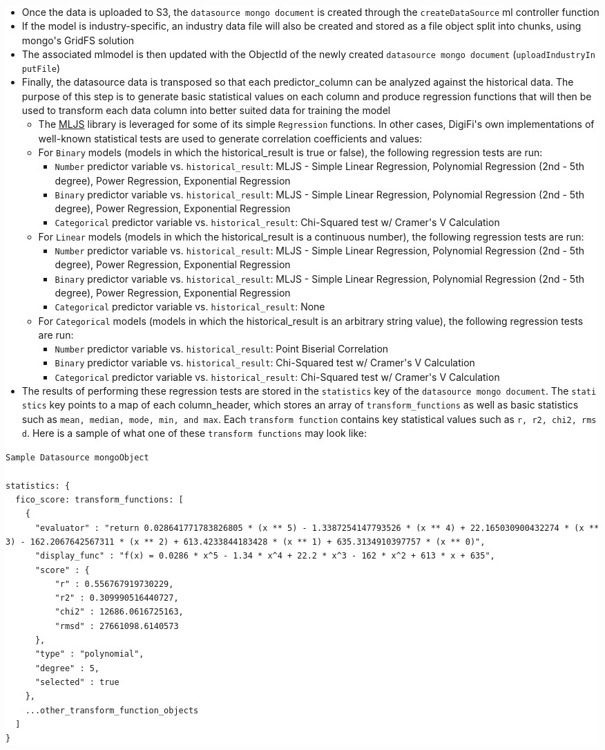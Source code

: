 - Once the data is uploaded to S3, the `datasource mongo document` is created through the `createDataSource` ml controller function
- If the model is industry-specific, an industry data file will also be created and stored as a file object split into chunks, using mongo's GridFS solution
- The associated mlmodel is then updated with the ObjectId of the newly created `datasource mongo document` (`uploadIndustryInputFile`)
- Finally, the datasource data is transposed so that each predictor_column can be analyzed against the historical data. The purpose of this step is to generate basic statistical values on each column and produce regression functions that will then be used to transform each data column into better suited data for training the model
  - The [MLJS](https://www.npmjs.com/package/ml) library is leveraged for some of its simple `Regression` functions. In other cases, DigiFi's own implementations of well-known statistical tests are used to generate correlation coefficients and values:
  - For `Binary`  models (models in which the historical_result is true or false), the following regression tests are run:
    - `Number` predictor variable vs. `historical_result`: MLJS - Simple Linear Regression, Polynomial Regression (2nd - 5th degree), Power Regression, Exponential Regression
    - `Binary` predictor variable vs. `historical_result`: MLJS - Simple Linear Regression, Polynomial Regression (2nd - 5th degree), Power Regression, Exponential Regression
    - `Categorical` predictor variable vs. `historical_result`: Chi-Squared test w/ Cramer's V Calculation
  - For `Linear` models (models in which the historical_result is a continuous number), the following regression tests are run:
    - `Number` predictor variable vs. `historical_result`: MLJS - Simple Linear Regression, Polynomial Regression (2nd - 5th degree), Power Regression, Exponential Regression
    - `Binary` predictor variable vs. `historical_result`: MLJS - Simple Linear Regression, Polynomial Regression (2nd - 5th degree), Power Regression, Exponential Regression
    - `Categorical` predictor variable vs. `historical_result`: None
  - For `Categorical` models (models in which the historical_result is an arbitrary string value), the following regression tests are run:
    - `Number` predictor variable vs. `historical_result`: Point Biserial Correlation
    - `Binary` predictor variable vs. `historical_result`: Chi-Squared test w/ Cramer's V Calculation
    - `Categorical` predictor variable vs. `historical_result`: Chi-Squared test w/ Cramer's V Calculation
-  The results of performing these regression tests are stored in the `statistics` key of the `datasource mongo document`. The `statistics` key points to a map of each column_header, which stores an array of `transform_functions` as well as basic statistics such as `mean, median, mode, min, and max`. Each `transform function` contains key statistical values such as `r, r2, chi2, rmsd`. Here is a sample of what one of these `transform functions` may look like:

``` 
Sample Datasource mongoObject

statistics: {
  fico_score: transform_functions: [
    {
      "evaluator" : "return 0.028641771783826805 * (x ** 5) - 1.3387254147793526 * (x ** 4) + 22.165030900432274 * (x ** 3) - 162.2067642567311 * (x ** 2) + 613.4233844183428 * (x ** 1) + 635.3134910397757 * (x ** 0)",
      "display_func" : "f(x) = 0.0286 * x^5 - 1.34 * x^4 + 22.2 * x^3 - 162 * x^2 + 613 * x + 635",
      "score" : {
          "r" : 0.556767919730229,
          "r2" : 0.309990516440727,
          "chi2" : 12686.0616725163,
          "rmsd" : 27661098.6140573
      },
      "type" : "polynomial",
      "degree" : 5,
      "selected" : true
    },
    ...other_transform_function_objects
  ]
}
```
